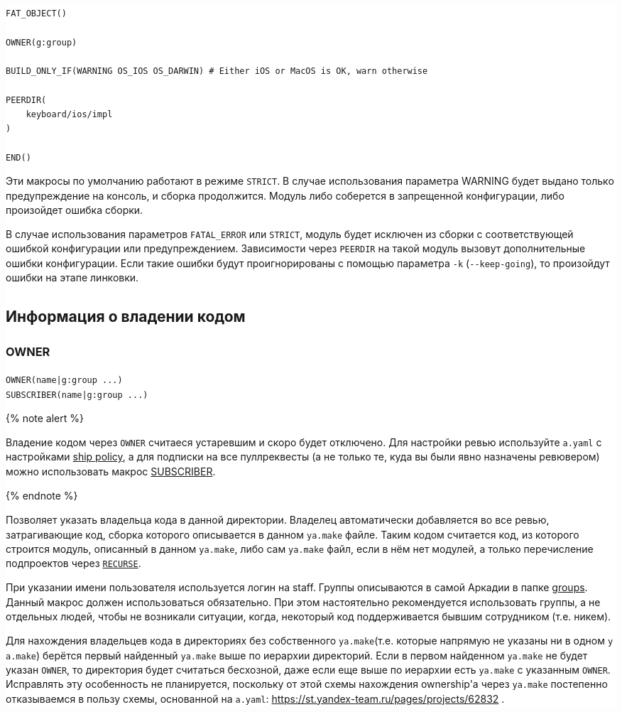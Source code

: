 ```
FAT_OBJECT()

OWNER(g:group)

BUILD_ONLY_IF(WARNING OS_IOS OS_DARWIN) # Either iOS or MacOS is OK, warn otherwise

PEERDIR(
    keyboard/ios/impl
)

END()
```
Эти макросы по умолчанию работают в режиме `STRICT`. В случае использования параметра WARNING будет выдано только предупреждение на консоль, и сборка продолжится. Модуль либо соберется в запрещенной конфигурации, либо произойдет ошибка сборки.

В случае использования параметров `FATAL_ERROR` или `STRICT`, модуль будет исключен из сборки с соответствующей ошибкой конфигурации или предупреждением. Зависимости через `PEERDIR` на такой модуль вызовут дополнительные ошибки конфигурации. Если такие ошибки будут проигнорированы с помощью параметра `-k` (`--keep-going`), то произойдут ошибки на этапе линковки.


## Информация о владении кодом

### OWNER

```
OWNER(name|g:group ...)
SUBSCRIBER(name|g:group ...)
```

{% note alert %}

Владение кодом через `OWNER` считаеся устаревшим и скоро будет отключено. Для настройки ревью используйте `a.yaml` с настройками [ship policy](https://docs.yandex-team.ru/arcanum/pr/ship_policy), а для подписки на все пуллреквесты (а не только те, куда вы были явно назначены ревювером) можно использовать макрос [SUBSCRIBER](#subscriber).

{% endnote %}

Позволяет указать владельца кода в данной директории. Владелец автоматически добавляется во все ревью, затрагивающие код, сборка которого описывается в данном `ya.make` файле.
Таким кодом считается код, из которого строится модуль, описанный в данном `ya.make`, либо сам `ya.make` файл, если в нём нет модулей, а только перечисление подпроектов через [`RECURSE`](#recurse).

При указании имени пользователя используется логин на staff. Группы описываются в самой Аркадии в папке [groups](https://a.yandex-team.ru/arc/trunk/arcadia/groups).
Данный макрос должен использоваться обязательно. При этом настоятельно рекомендуется использовать группы, а не отдельных людей, чтобы не возникали ситуации, когда, некоторый код поддерживается бывшим сотрудником (т.е. никем).

Для нахождения владельцев кода в директориях без собственного `ya.make`(т.е. которые напрямую не указаны ни в одном `ya.make`) берётся первый найденный `ya.make` выше по иерархии директорий. Если в первом найденном `ya.make` не будет указан `OWNER`, то директория будет считаться бесхозной, даже если еще выше по иерархии есть `ya.make` с указанным `OWNER`.
Исправлять эту особенность не планируется, поскольку от этой схемы нахождения ownership'а через `ya.make` постепенно отказываемся в пользу cхемы, основанной на `a.yaml`: https://st.yandex-team.ru/pages/projects/62832 .
